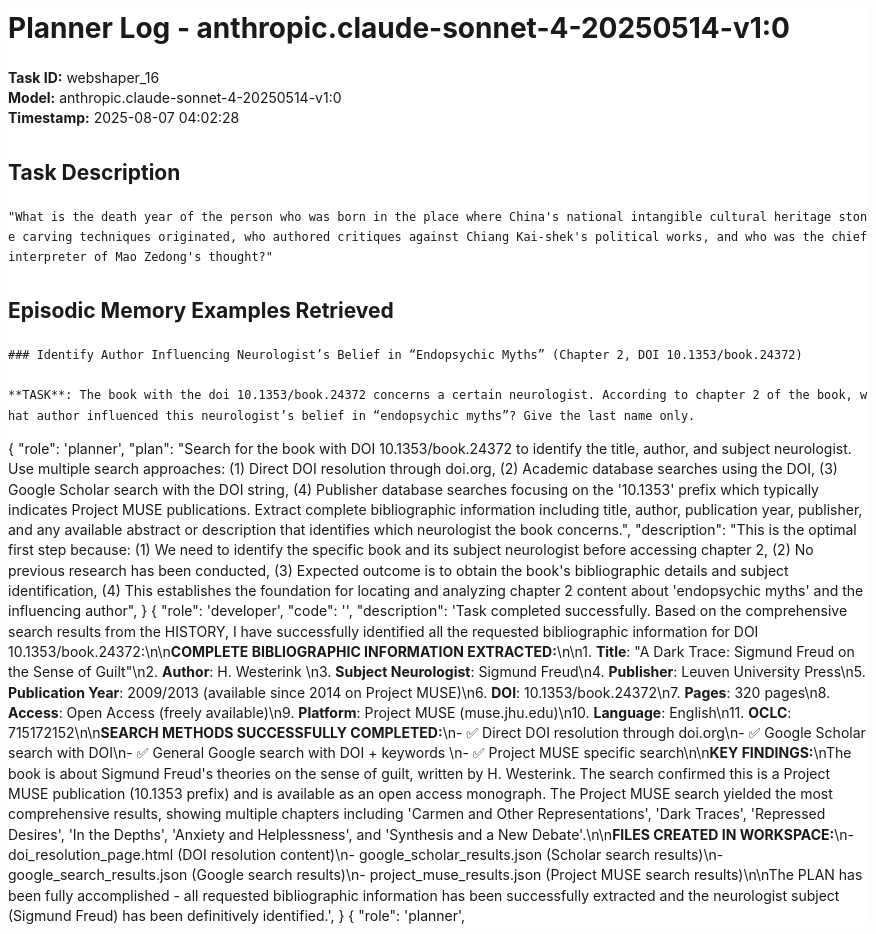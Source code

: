 # Planner Log - anthropic.claude-sonnet-4-20250514-v1:0

**Task ID:** webshaper_16  
**Model:** anthropic.claude-sonnet-4-20250514-v1:0  
**Timestamp:** 2025-08-07 04:02:28

## Task Description
```
"What is the death year of the person who was born in the place where China's national intangible cultural heritage stone carving techniques originated, who authored critiques against Chiang Kai-shek's political works, and who was the chief interpreter of Mao Zedong's thought?"
```

## Episodic Memory Examples Retrieved
```
### Identify Author Influencing Neurologist’s Belief in “Endopsychic Myths” (Chapter 2, DOI 10.1353/book.24372)

**TASK**: The book with the doi 10.1353/book.24372 concerns a certain neurologist. According to chapter 2 of the book, what author influenced this neurologist’s belief in “endopsychic myths”? Give the last name only.

```
{
    "role": 'planner',
    "plan": "Search for the book with DOI 10.1353/book.24372 to identify the title, author, and subject neurologist. Use multiple search approaches: (1) Direct DOI resolution through doi.org, (2) Academic database searches using the DOI, (3) Google Scholar search with the DOI string, (4) Publisher database searches focusing on the '10.1353' prefix which typically indicates Project MUSE publications. Extract complete bibliographic information including title, author, publication year, publisher, and any available abstract or description that identifies which neurologist the book concerns.",
    "description": "This is the optimal first step because: (1) We need to identify the specific book and its subject neurologist before accessing chapter 2, (2) No previous research has been conducted, (3) Expected outcome is to obtain the book's bibliographic details and subject identification, (4) This establishes the foundation for locating and analyzing chapter 2 content about 'endopsychic myths' and the influencing author",
}
{
    "role": 'developer',
    "code": '<END>',
    "description": 'Task completed successfully. Based on the comprehensive search results from the HISTORY, I have successfully identified all the requested bibliographic information for DOI 10.1353/book.24372:\n\n**COMPLETE BIBLIOGRAPHIC INFORMATION EXTRACTED:**\n\n1. **Title**: "A Dark Trace: Sigmund Freud on the Sense of Guilt"\n2. **Author**: H. Westerink  \n3. **Subject Neurologist**: Sigmund Freud\n4. **Publisher**: Leuven University Press\n5. **Publication Year**: 2009/2013 (available since 2014 on Project MUSE)\n6. **DOI**: 10.1353/book.24372\n7. **Pages**: 320 pages\n8. **Access**: Open Access (freely available)\n9. **Platform**: Project MUSE (muse.jhu.edu)\n10. **Language**: English\n11. **OCLC**: 715172152\n\n**SEARCH METHODS SUCCESSFULLY COMPLETED:**\n- ✅ Direct DOI resolution through doi.org\n- ✅ Google Scholar search with DOI\n- ✅ General Google search with DOI + keywords  \n- ✅ Project MUSE specific search\n\n**KEY FINDINGS:**\nThe book is about Sigmund Freud\'s theories on the sense of guilt, written by H. Westerink. The search confirmed this is a Project MUSE publication (10.1353 prefix) and is available as an open access monograph. The Project MUSE search yielded the most comprehensive results, showing multiple chapters including \'Carmen and Other Representations\', \'Dark Traces\', \'Repressed Desires\', \'In the Depths\', \'Anxiety and Helplessness\', and \'Synthesis and a New Debate\'.\n\n**FILES CREATED IN WORKSPACE:**\n- doi_resolution_page.html (DOI resolution content)\n- google_scholar_results.json (Scholar search results)\n- google_search_results.json (Google search results)\n- project_muse_results.json (Project MUSE search results)\n\nThe PLAN has been fully accomplished - all requested bibliographic information has been successfully extracted and the neurologist subject (Sigmund Freud) has been definitively identified.',
}
{
    "role": 'planner',